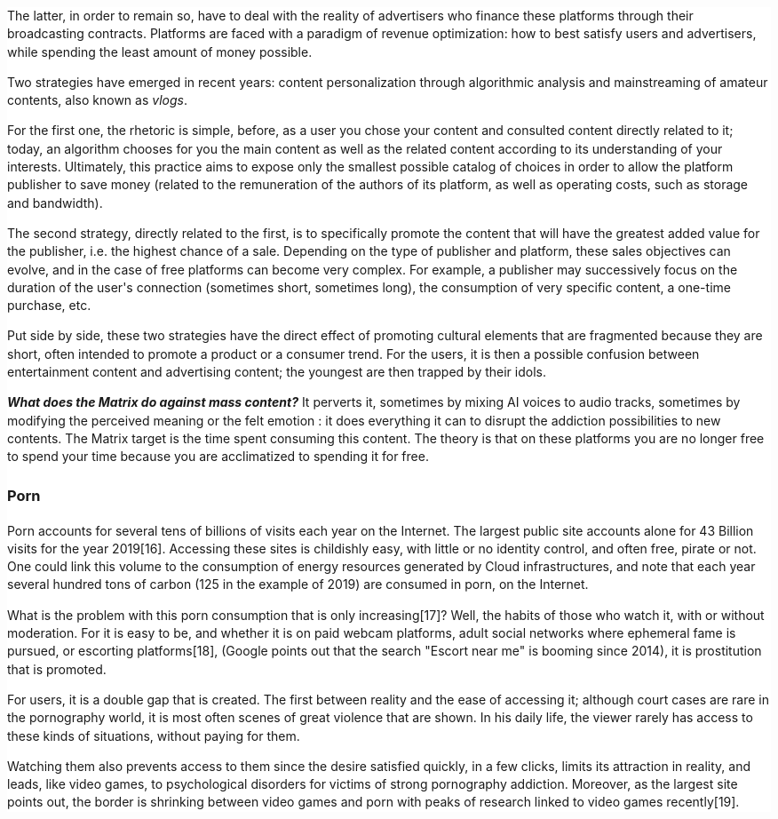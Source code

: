 The latter, in order to remain so, have to deal with the reality of advertisers who finance these platforms through their broadcasting contracts. Platforms are faced with a paradigm of revenue optimization: how to best satisfy users and advertisers, while spending the least amount of money possible.

Two strategies have emerged in recent years: content personalization through algorithmic analysis and mainstreaming of amateur contents, also known as *vlogs*.

For the first one, the rhetoric is simple, before, as a user you chose your content and consulted content directly related to it; today, an algorithm chooses for you the main content as well as the related content according to its understanding of your interests. Ultimately, this practice aims to expose only the smallest possible catalog of choices in order to allow the platform publisher to save money (related to the remuneration of the authors of its platform, as well as operating costs, such as storage and bandwidth).

The second strategy, directly related to the first, is to specifically promote the content that will have the greatest added value for the publisher, i.e. the highest chance of a sale. Depending on the type of publisher and platform, these sales objectives can evolve, and in the case of free platforms can become very complex. For example, a publisher may successively focus on the duration of the user's connection (sometimes short, sometimes long), the consumption of very specific content, a one-time purchase, etc.

Put side by side, these two strategies have the direct effect of promoting cultural elements that are fragmented because they are short, often intended to promote a product or a consumer trend. For the users, it is then a possible confusion between entertainment content and advertising content; the youngest are then trapped by their idols.

***What does the Matrix do against mass content?*** It perverts it, sometimes by mixing AI voices to audio tracks, sometimes by modifying the perceived meaning or the felt emotion : it does everything it can to disrupt the addiction possibilities to new contents. The Matrix target is the time spent consuming this content. The theory is that on these platforms you are no longer free to spend your time because you are acclimatized to spending it for free.

### <a name="part-1.1.8"></a>Porn
Porn accounts for several tens of billions of visits each year on the Internet. The largest public site accounts alone for 43 Billion visits for the year 2019[16]. Accessing these sites is childishly easy, with little or no identity control, and often free, pirate or not. One could link this volume to the consumption of energy resources generated by Cloud infrastructures, and note that each year several hundred tons of carbon (125 in the example of 2019) are consumed in porn, on the Internet.

What is the problem with this porn consumption that is only increasing[17]? Well, the habits of those who watch it, with or without moderation. For it is easy to be, and whether it is on paid webcam platforms, adult social networks where ephemeral fame is pursued, or escorting platforms[18], (Google points out that the search "Escort near me" is booming since 2014), it is prostitution that is promoted. 

For users, it is a double gap that is created. The first between reality and the ease of accessing it; although court cases are rare in the pornography world, it is most often scenes of great violence that are shown. In his daily life, the viewer rarely has access to these kinds of situations, without paying for them.

Watching them also prevents access to them since the desire satisfied quickly, in a few clicks, limits its attraction in reality, and leads, like video games, to psychological disorders for victims of strong pornography addiction. Moreover, as the largest site points out, the border is shrinking between video games and porn with peaks of research linked to video games recently[19].
